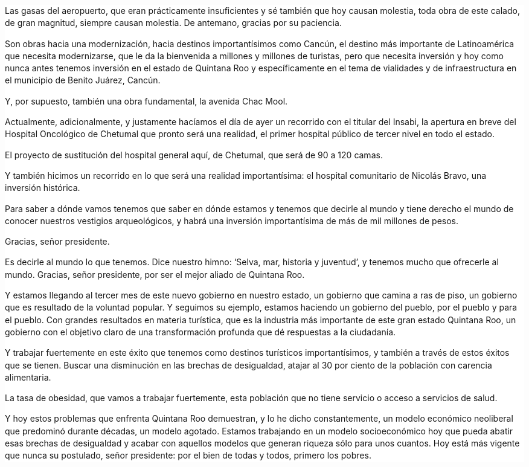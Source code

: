 Las gasas del aeropuerto, que eran prácticamente insuficientes y sé también
que hoy causan molestia, toda obra de este calado, de gran magnitud, siempre
causan molestia. De antemano, gracias por su paciencia.

Son obras hacia una modernización, hacia destinos importantísimos como Cancún,
el destino más importante de Latinoamérica que necesita modernizarse, que le
da la bienvenida a millones y millones de turistas, pero que necesita
inversión y hoy como nunca antes tenemos inversión en el estado de Quintana
Roo y específicamente en el tema de vialidades y de infraestructura en el
municipio de Benito Juárez, Cancún.

Y, por supuesto, también una obra fundamental, la avenida Chac Mool.

Actualmente, adicionalmente, y justamente hacíamos el día de ayer un recorrido
con el titular del Insabi, la apertura en breve del Hospital Oncológico de
Chetumal que pronto será una realidad, el primer hospital público de tercer
nivel en todo el estado.

El proyecto de sustitución del hospital general aquí, de Chetumal, que será de
90 a 120 camas.

Y también hicimos un recorrido en lo que será una realidad importantísima: el
hospital comunitario de Nicolás Bravo, una inversión histórica.

Para saber a dónde vamos tenemos que saber en dónde estamos y tenemos que
decirle al mundo y tiene derecho el mundo de conocer nuestros vestigios
arqueológicos, y habrá una inversión importantísima de más de mil millones de
pesos.

Gracias, señor presidente.

Es decirle al mundo lo que tenemos. Dice nuestro himno: ‘Selva, mar, historia
y juventud’, y tenemos mucho que ofrecerle al mundo. Gracias, señor
presidente, por ser el mejor aliado de Quintana Roo.

Y estamos llegando al tercer mes de este nuevo gobierno en nuestro estado, un
gobierno que camina a ras de piso, un gobierno que es resultado de la voluntad
popular. Y seguimos su ejemplo, estamos haciendo un gobierno del pueblo, por
el pueblo y para el pueblo. Con grandes resultados en materia turística, que
es la industria más importante de este gran estado Quintana Roo, un gobierno
con el objetivo claro de una transformación profunda que dé respuestas a la
ciudadanía.

Y trabajar fuertemente en este éxito que tenemos como destinos turísticos
importantísimos, y también a través de estos éxitos que se tienen. Buscar una
disminución en las brechas de desigualdad, atajar al 30 por ciento de la
población con carencia alimentaria.

La tasa de obesidad, que vamos a trabajar fuertemente, esta población que no
tiene servicio o acceso a servicios de salud.

Y hoy estos problemas que enfrenta Quintana Roo demuestran, y lo he dicho
constantemente, un modelo económico neoliberal que predominó durante décadas,
un modelo agotado. Estamos trabajando en un modelo socioeconómico hoy que
pueda abatir esas brechas de desigualdad y acabar con aquellos modelos que
generan riqueza sólo para unos cuantos. Hoy está más vigente que nunca su
postulado, señor presidente: por el bien de todas y todos, primero los pobres.
